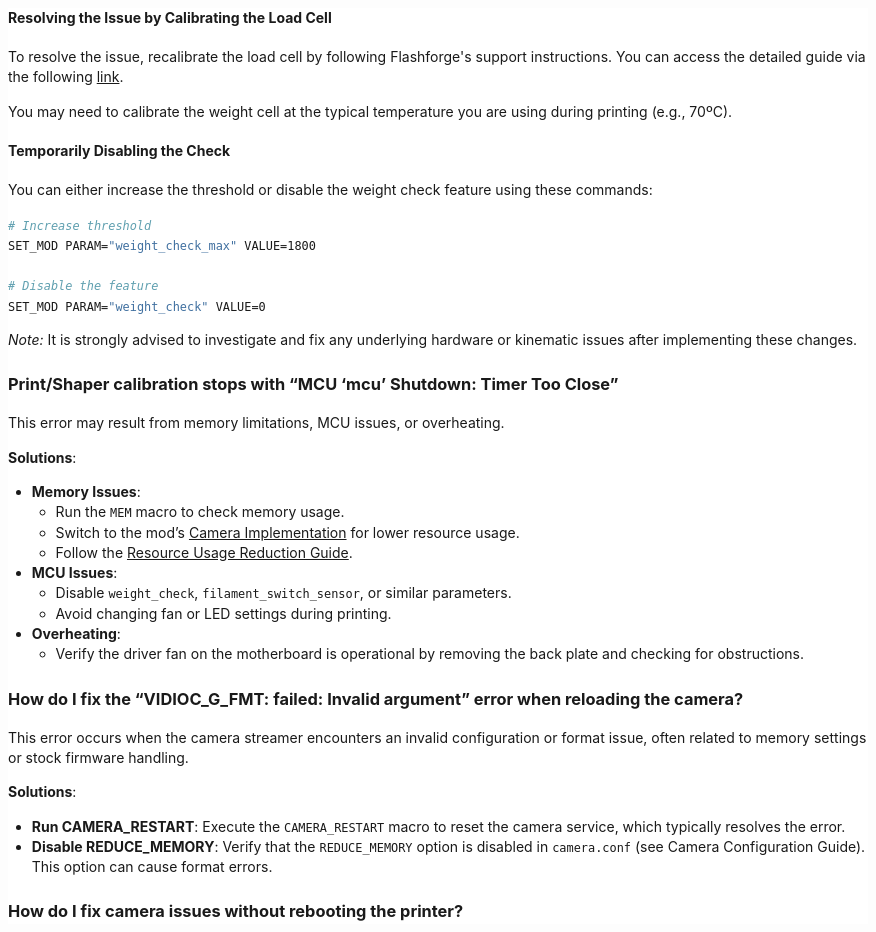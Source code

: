 #### Resolving the Issue by Calibrating the Load Cell  

To resolve the issue, recalibrate the load cell by following Flashforge's support instructions. You can access the detailed guide via the following [link](https://docs.google.com/document/d/1Oou4A56g5HTrxBAMoH-bTnTZZ3IZyGr_3jL9tUYYiow/edit?usp=drivesdk).

You may need to calibrate the weight cell at the typical temperature you are using during printing (e.g., 70ºC).

#### Temporarily Disabling the Check  

You can either increase the threshold or disable the weight check feature using these commands:

```bash
# Increase threshold
SET_MOD PARAM="weight_check_max" VALUE=1800

# Disable the feature
SET_MOD PARAM="weight_check" VALUE=0
```

*Note:* It is strongly advised to investigate and fix any underlying hardware or kinematic issues after implementing these changes.

### Print/Shaper calibration stops with “MCU ‘mcu’ Shutdown: Timer Too Close”
This error may result from memory limitations, MCU issues, or overheating.

**Solutions**:
- **Memory Issues**:
  - Run the `MEM` macro to check memory usage.
  - Switch to the mod’s [Camera Implementation](https://github.com/DrA1ex/ff5m/blob/main/docs/CAMERA.md) for lower resource usage.
  - Follow the [Resource Usage Reduction Guide](https://github.com/DrA1ex/ff5m/blob/main/docs/PRINTING.md#reducing-resource-usage).
- **MCU Issues**:
  - Disable `weight_check`, `filament_switch_sensor`, or similar parameters.
  - Avoid changing fan or LED settings during printing.
- **Overheating**:
  - Verify the driver fan on the motherboard is operational by removing the back plate and checking for obstructions.

### How do I fix the “VIDIOC_G_FMT: failed: Invalid argument” error when reloading the camera?

This error occurs when the camera streamer encounters an invalid configuration or format issue, often related to memory settings or stock firmware handling.

**Solutions**:
- **Run CAMERA_RESTART**: Execute the `CAMERA_RESTART` macro to reset the camera service, which typically resolves the error.
- **Disable REDUCE_MEMORY**: Verify that the `REDUCE_MEMORY` option is disabled in `camera.conf` (see Camera Configuration Guide). This option can cause format errors.

### How do I fix camera issues without rebooting the printer?
